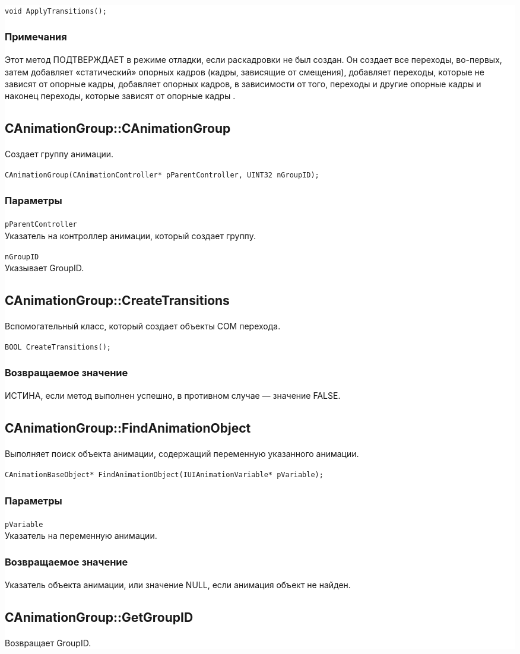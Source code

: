 ```  
void ApplyTransitions();
```  
  
### <a name="remarks"></a>Примечания  
 Этот метод ПОДТВЕРЖДАЕТ в режиме отладки, если раскадровки не был создан. Он создает все переходы, во-первых, затем добавляет «статический» опорных кадров (кадры, зависящие от смещения), добавляет переходы, которые не зависят от опорные кадры, добавляет опорных кадров, в зависимости от того, переходы и другие опорные кадры и наконец переходы, которые зависят от опорные кадры .  
  
##  <a name="canimationgroup"></a>CAnimationGroup::CAnimationGroup  
 Создает группу анимации.  
  
```  
CAnimationGroup(CAnimationController* pParentController, UINT32 nGroupID);
```  
  
### <a name="parameters"></a>Параметры  
 `pParentController`  
 Указатель на контроллер анимации, который создает группу.  
  
 `nGroupID`  
 Указывает GroupID.  
  
##  <a name="createtransitions"></a>CAnimationGroup::CreateTransitions  
 Вспомогательный класс, который создает объекты COM перехода.  
  
```  
BOOL CreateTransitions();
```  
  
### <a name="return-value"></a>Возвращаемое значение  
 ИСТИНА, если метод выполнен успешно, в противном случае — значение FALSE.  
  
##  <a name="findanimationobject"></a>CAnimationGroup::FindAnimationObject  
 Выполняет поиск объекта анимации, содержащий переменную указанного анимации.  
  
```  
CAnimationBaseObject* FindAnimationObject(IUIAnimationVariable* pVariable);
```  
  
### <a name="parameters"></a>Параметры  
 `pVariable`  
 Указатель на переменную анимации.  
  
### <a name="return-value"></a>Возвращаемое значение  
 Указатель объекта анимации, или значение NULL, если анимация объект не найден.  
  
##  <a name="getgroupid"></a>CAnimationGroup::GetGroupID  
 Возвращает GroupID.  
  